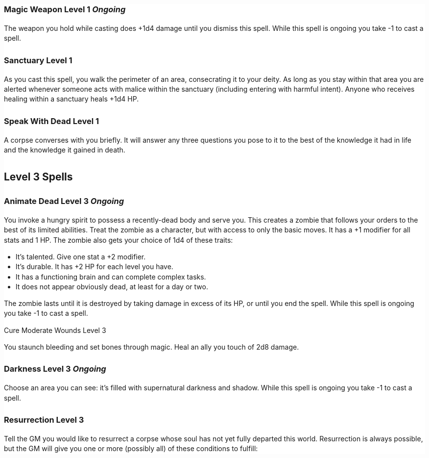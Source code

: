### Magic Weapon Level 1 _Ongoing_

The weapon you hold while casting does +1d4 damage until you dismiss this
spell. While this spell is ongoing you take -1 to cast a spell.

### Sanctuary Level 1

As you cast this spell, you walk the perimeter of an area, consecrating it to
your deity. As long as you stay within that area you are alerted whenever
someone acts with malice within the sanctuary \(including entering with
harmful intent\). Anyone who receives healing within a sanctuary heals +1d4
HP.

### Speak With Dead Level 1

A corpse converses with you briefly. It will answer any three questions you
pose to it to the best of the knowledge it had in life and the knowledge it
gained in death.

## Level 3 Spells

### Animate Dead Level 3 _Ongoing_

You invoke a hungry spirit to possess a recently-dead body and serve you. This
creates a zombie that follows your orders to the best of its limited
abilities. Treat the zombie as a character, but with access to only the basic
moves. It has a +1 modifier for all stats and 1 HP. The zombie also gets your
choice of 1d4 of these traits:

  * It’s talented. Give one stat a +2 modifier.
  * It’s durable. It has +2 HP for each level you have.
  * It has a functioning brain and can complete complex tasks.
  * It does not appear obviously dead, at least for a day or two.

The zombie lasts until it is destroyed by taking damage in excess of its HP,
or until you end the spell. While this spell is ongoing you take -1 to cast a
spell.

Cure Moderate Wounds Level 3

You staunch bleeding and set bones through magic. Heal an ally you touch of
2d8 damage.

### Darkness Level 3 _Ongoing_

Choose an area you can see: it’s filled with supernatural darkness and shadow.
While this spell is ongoing you take -1 to cast a spell.

### Resurrection Level 3

Tell the GM you would like to resurrect a corpse whose soul has not yet fully
departed this world. Resurrection is always possible, but the GM will give you
one or more \(possibly all\) of these conditions to fulfill:
